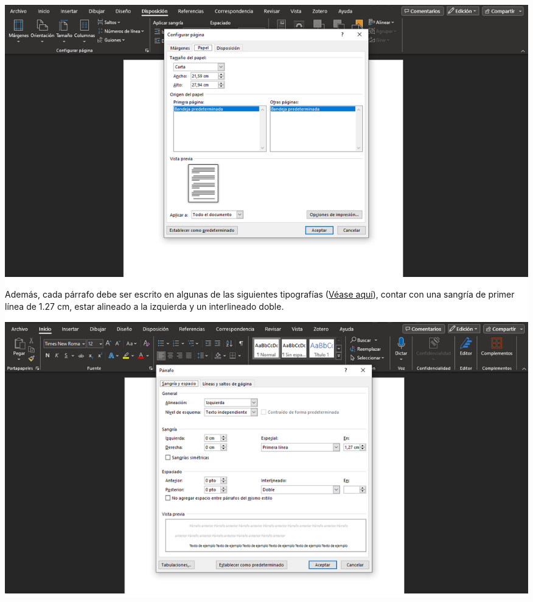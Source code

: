![Configuración del formato de la hoja](/images/120.png)

Además, cada párrafo debe ser escrito en algunas de las siguientes tipografías ([Véase aquí](https://normas-apa.org/formato/tipo-y-tamano-de-fuente/)), contar con una sangría de primer línea de 1.27 cm, estar alineado a la izquierda y un interlineado doble.

![Configuración del formato del párrafo](/images/121.png)
